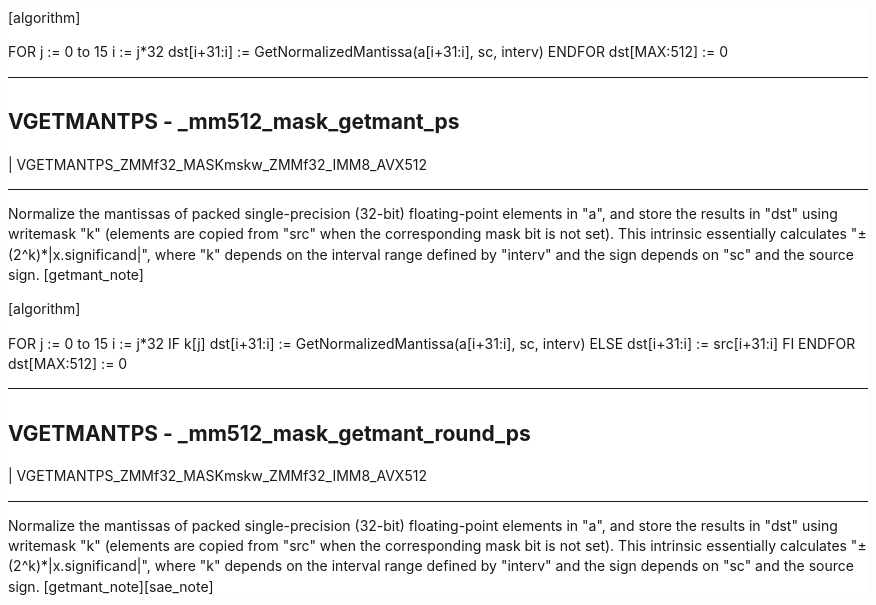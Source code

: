 [algorithm]

FOR j := 0 to 15
    i := j*32
    dst[i+31:i] := GetNormalizedMantissa(a[i+31:i], sc, interv)
ENDFOR
dst[MAX:512] := 0

--------------------------------------------------------------------------------------------------------------

## VGETMANTPS - _mm512_mask_getmant_ps

| VGETMANTPS_ZMMf32_MASKmskw_ZMMf32_IMM8_AVX512

--------------------------------------------------------------------------------------------------------------
Normalize the mantissas of packed single-precision (32-bit) floating-point elements in "a", and store the
results in "dst" using writemask "k" (elements are copied from "src" when the corresponding mask bit is not
set). This intrinsic essentially calculates "±(2^k)*|x.significand|", where "k" depends on the interval range
defined by "interv" and the sign depends on "sc" and the source sign.
	[getmant_note]

[algorithm]

FOR j := 0 to 15
    i := j*32
    IF k[j]
        dst[i+31:i] := GetNormalizedMantissa(a[i+31:i], sc, interv)
    ELSE
        dst[i+31:i] := src[i+31:i]
    FI
ENDFOR
dst[MAX:512] := 0

--------------------------------------------------------------------------------------------------------------

## VGETMANTPS - _mm512_mask_getmant_round_ps

| VGETMANTPS_ZMMf32_MASKmskw_ZMMf32_IMM8_AVX512

--------------------------------------------------------------------------------------------------------------
Normalize the mantissas of packed single-precision (32-bit) floating-point elements in "a", and store the
results in "dst" using writemask "k" (elements are copied from "src" when the corresponding mask bit is not
set). This intrinsic essentially calculates "±(2^k)*|x.significand|", where "k" depends on the interval range
defined by "interv" and the sign depends on "sc" and the source sign.
	[getmant_note][sae_note]
